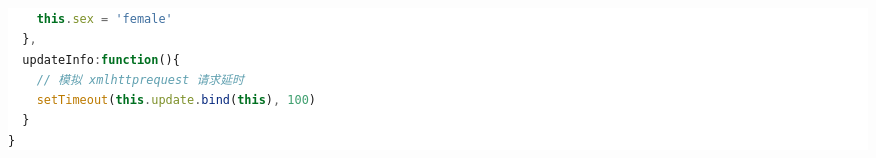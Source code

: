 ```Javascript
    this.sex = 'female'
  },
  updateInfo:function(){
    // 模拟 xmlhttprequest 请求延时
    setTimeout(this.update.bind(this), 100)
  }
}
```